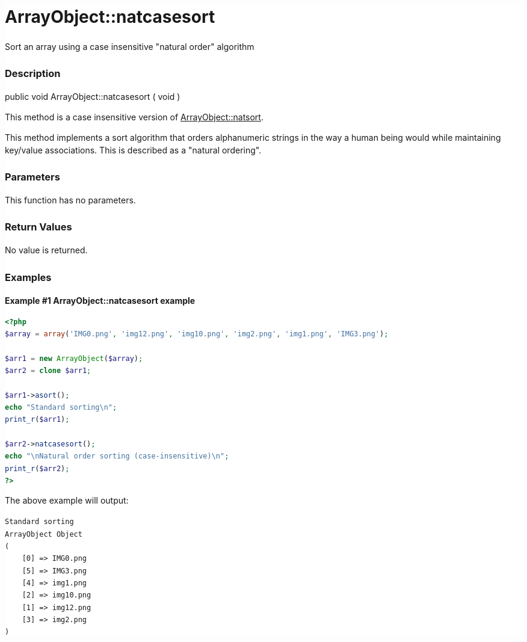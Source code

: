 ArrayObject::natcasesort
========================

Sort an array using a case insensitive "natural order" algorithm

### Description

<span class="modifier">public</span> <span class="type">void</span>
<span class="methodname">ArrayObject::natcasesort</span> ( <span
class="methodparam">void</span> )

This method is a case insensitive version of
<a href="/spl/misc.html#ArrayObject::natsort" class="link">ArrayObject::natsort</a>.

This method implements a sort algorithm that orders alphanumeric strings
in the way a human being would while maintaining key/value associations.
This is described as a "natural ordering".

### Parameters

This function has no parameters.

### Return Values

No value is returned.

### Examples

**Example \#1 <span class="function">ArrayObject::natcasesort</span>
example**

``` php
<?php
$array = array('IMG0.png', 'img12.png', 'img10.png', 'img2.png', 'img1.png', 'IMG3.png');

$arr1 = new ArrayObject($array);
$arr2 = clone $arr1;

$arr1->asort();
echo "Standard sorting\n";
print_r($arr1);

$arr2->natcasesort();
echo "\nNatural order sorting (case-insensitive)\n";
print_r($arr2);
?>
```

The above example will output:

    Standard sorting
    ArrayObject Object
    (
        [0] => IMG0.png
        [5] => IMG3.png
        [4] => img1.png
        [2] => img10.png
        [1] => img12.png
        [3] => img2.png
    )
